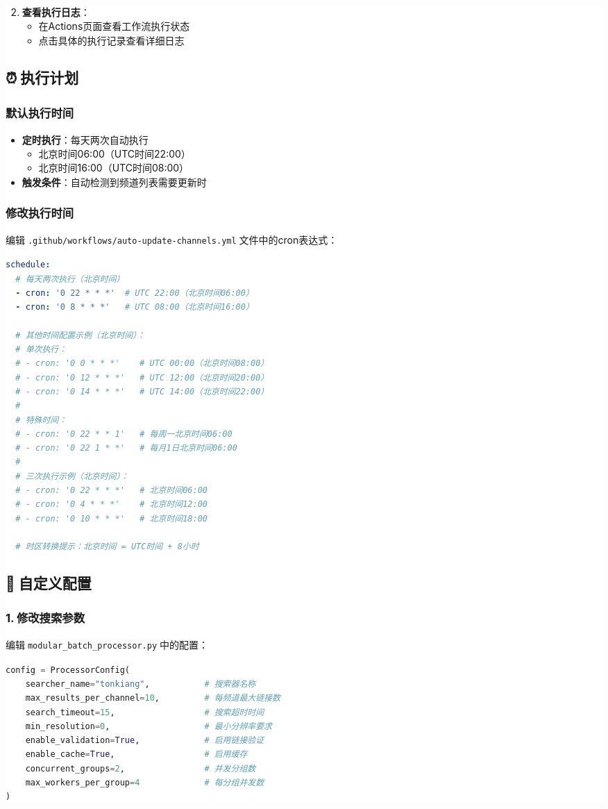 2. **查看执行日志**：
   - 在Actions页面查看工作流执行状态
   - 点击具体的执行记录查看详细日志

## ⏰ 执行计划

### 默认执行时间
- **定时执行**：每天两次自动执行
  - 北京时间06:00（UTC时间22:00）
  - 北京时间16:00（UTC时间08:00）
- **触发条件**：自动检测到频道列表需要更新时

### 修改执行时间
编辑 `.github/workflows/auto-update-channels.yml` 文件中的cron表达式：

```yaml
schedule:
  # 每天两次执行（北京时间）
  - cron: '0 22 * * *'  # UTC 22:00（北京时间06:00）
  - cron: '0 8 * * *'   # UTC 08:00（北京时间16:00）
  
  # 其他时间配置示例（北京时间）：
  # 单次执行：
  # - cron: '0 0 * * *'    # UTC 00:00（北京时间08:00）
  # - cron: '0 12 * * *'   # UTC 12:00（北京时间20:00）
  # - cron: '0 14 * * *'   # UTC 14:00（北京时间22:00）
  # 
  # 特殊时间：
  # - cron: '0 22 * * 1'   # 每周一北京时间06:00
  # - cron: '0 22 1 * *'   # 每月1日北京时间06:00
  #
  # 三次执行示例（北京时间）：
  # - cron: '0 22 * * *'   # 北京时间06:00
  # - cron: '0 4 * * *'    # 北京时间12:00
  # - cron: '0 10 * * *'   # 北京时间18:00
  
  # 时区转换提示：北京时间 = UTC时间 + 8小时
```

## 🔧 自定义配置

### 1. 修改搜索参数

编辑 `modular_batch_processor.py` 中的配置：

```python
config = ProcessorConfig(
    searcher_name="tonkiang",           # 搜索器名称
    max_results_per_channel=10,         # 每频道最大链接数
    search_timeout=15,                  # 搜索超时时间
    min_resolution=0,                   # 最小分辨率要求
    enable_validation=True,             # 启用链接验证
    enable_cache=True,                  # 启用缓存
    concurrent_groups=2,                # 并发分组数
    max_workers_per_group=4             # 每分组并发数
)
```
